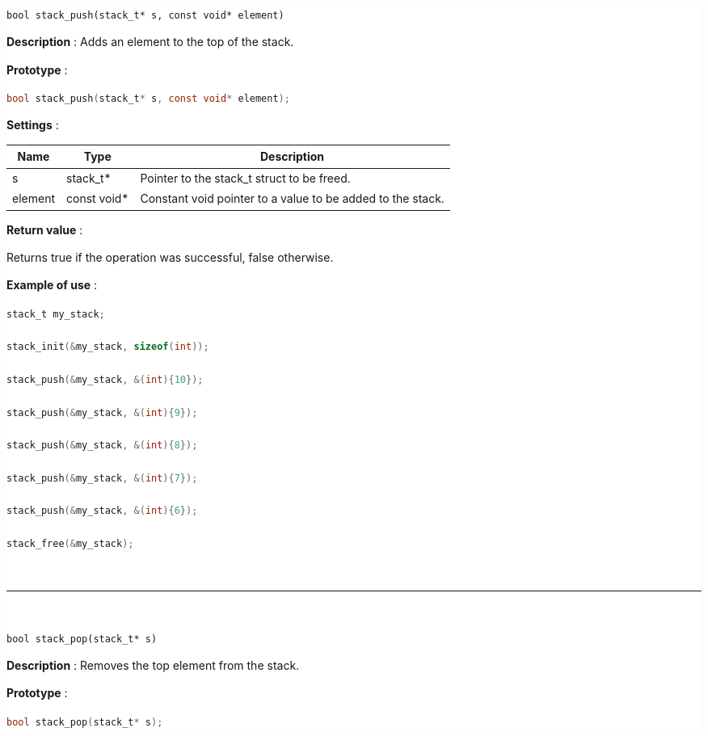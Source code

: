 

`bool stack_push(stack_t* s, const void* element)`

**Description** : Adds an element to the top of the stack. 

**Prototype** : 

```c
bool stack_push(stack_t* s, const void* element);
```

**Settings** : 

| Name | Type | Description|
|-----|------|------------|
| s | stack_t*| Pointer to the stack_t struct to be freed.|
| element | const void* | Constant void pointer to a value to be added to the stack. |

**Return value** : 

Returns true if the operation was successful, false otherwise.

**Example of use** :

```c
stack_t my_stack;

stack_init(&my_stack, sizeof(int));

stack_push(&my_stack, &(int){10});

stack_push(&my_stack, &(int){9});

stack_push(&my_stack, &(int){8});

stack_push(&my_stack, &(int){7});

stack_push(&my_stack, &(int){6});

stack_free(&my_stack);
```




<br>

---

<br>



`bool stack_pop(stack_t* s)`

**Description** : Removes the top element from the stack.

**Prototype** : 

```c
bool stack_pop(stack_t* s);
```
